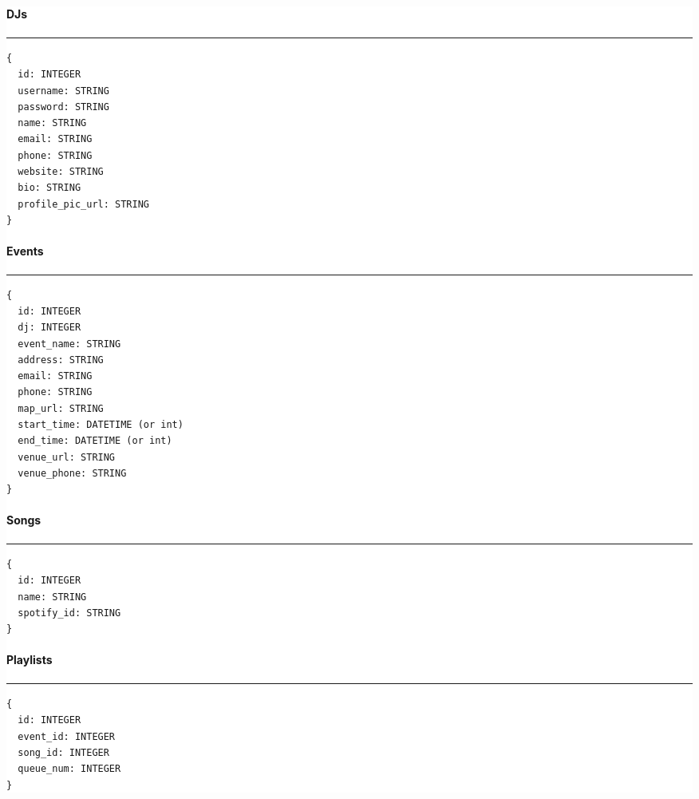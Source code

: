 #### DJs

---

```
{
  id: INTEGER
  username: STRING
  password: STRING
  name: STRING
  email: STRING
  phone: STRING
  website: STRING
  bio: STRING
  profile_pic_url: STRING
}
```

#### Events

---

```
{
  id: INTEGER
  dj: INTEGER
  event_name: STRING
  address: STRING
  email: STRING
  phone: STRING
  map_url: STRING
  start_time: DATETIME (or int)
  end_time: DATETIME (or int)
  venue_url: STRING
  venue_phone: STRING
}
```

#### Songs

---

```
{
  id: INTEGER
  name: STRING
  spotify_id: STRING
}
```

#### Playlists

---

```
{
  id: INTEGER
  event_id: INTEGER
  song_id: INTEGER
  queue_num: INTEGER
}
```
